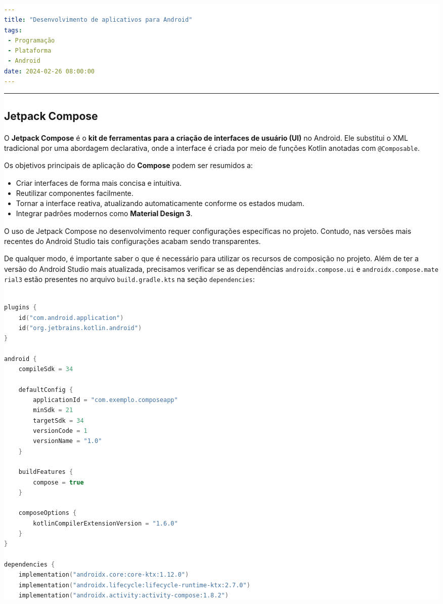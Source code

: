 ```yaml
---
title: "Desenvolvimento de aplicativos para Android"
tags:
 - Programação
 - Plataforma
 - Android
date: 2024-02-26 08:00:00
---
```




---

## Jetpack Compose

O **Jetpack Compose** é o **kit de ferramentas para a criação de interfaces de usuário (UI)** no Android. Ele substitui o XML tradicional por uma abordagem declarativa, onde a interface é criada por meio de funções Kotlin anotadas com `@Composable`.

Os objetivos principais de aplicação do **Compose** podem ser resumidos a:

- Criar interfaces de forma mais concisa e intuitiva.
- Reutilizar componentes facilmente.
- Tornar a interface reativa, atualizando automaticamente conforme os estados mudam.
- Integrar padrões modernos como **Material Design 3**.

O uso de Jetpack Compose no desenvolvimento requer configurações específicas no projeto. Contudo, nas versões mais recentes do Android Studio tais configurações acabam sendo transparentes. 

De qualquer modo, é importante saber o que é necessário para utilizar os recursos de composição no projeto. Além de ter a versão do Android Studio mais atualizada, precisamos verificar se as dependências `androidx.compose.ui` e `androidx.compose.material3` estão presentes no arquivo `build.gradle.kts` na seção `dependencies`:

```kotlin

plugins {
    id("com.android.application")
    id("org.jetbrains.kotlin.android")
}

android {
    compileSdk = 34

    defaultConfig {
        applicationId = "com.exemplo.composeapp"
        minSdk = 21
        targetSdk = 34
        versionCode = 1
        versionName = "1.0"
    }

    buildFeatures {
        compose = true
    }

    composeOptions {
        kotlinCompilerExtensionVersion = "1.6.0"
    }
}

dependencies {
    implementation("androidx.core:core-ktx:1.12.0")
    implementation("androidx.lifecycle:lifecycle-runtime-ktx:2.7.0")
    implementation("androidx.activity:activity-compose:1.8.2")
```
